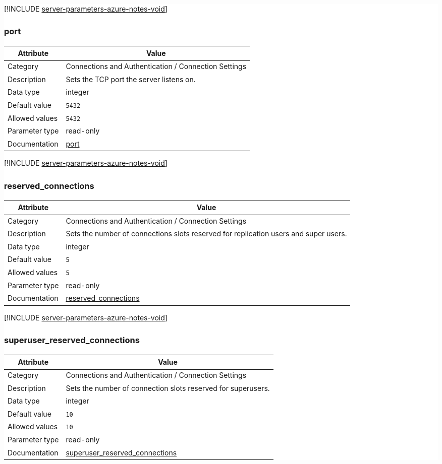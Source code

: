 
[!INCLUDE [server-parameters-azure-notes-void](./server-parameters-azure-notes-void.md)]



### port

| Attribute      | Value                                                      |
|----------------|------------------------------------------------------------|
| Category       | Connections and Authentication / Connection Settings |
| Description    | Sets the TCP port the server listens on.                                                                                            |
| Data type      | integer   |
| Default value  | `5432`                                                                     |
| Allowed values | `5432`         |
| Parameter type | read-only      |
| Documentation  | [port](https://www.postgresql.org/docs/16/runtime-config-connection.html#GUC-PORT)                                                         |


[!INCLUDE [server-parameters-azure-notes-void](./server-parameters-azure-notes-void.md)]



### reserved_connections

| Attribute      | Value                                                      |
|----------------|------------------------------------------------------------|
| Category       | Connections and Authentication / Connection Settings |
| Description    | Sets the number of connections slots reserved for replication users and super users.                                                |
| Data type      | integer   |
| Default value  | `5`                                                                        |
| Allowed values | `5`            |
| Parameter type | read-only      |
| Documentation  | [reserved_connections](https://www.postgresql.org/docs/16/runtime-config-connection.html#GUC-RESERVED-CONNECTIONS)                         |


[!INCLUDE [server-parameters-azure-notes-void](./server-parameters-azure-notes-void.md)]



### superuser_reserved_connections

| Attribute      | Value                                                      |
|----------------|------------------------------------------------------------|
| Category       | Connections and Authentication / Connection Settings |
| Description    | Sets the number of connection slots reserved for superusers.                                                                        |
| Data type      | integer   |
| Default value  | `10`                                                                       |
| Allowed values | `10`           |
| Parameter type | read-only      |
| Documentation  | [superuser_reserved_connections](https://www.postgresql.org/docs/16/runtime-config-connection.html#GUC-SUPERUSER-RESERVED-CONNECTIONS)     |
